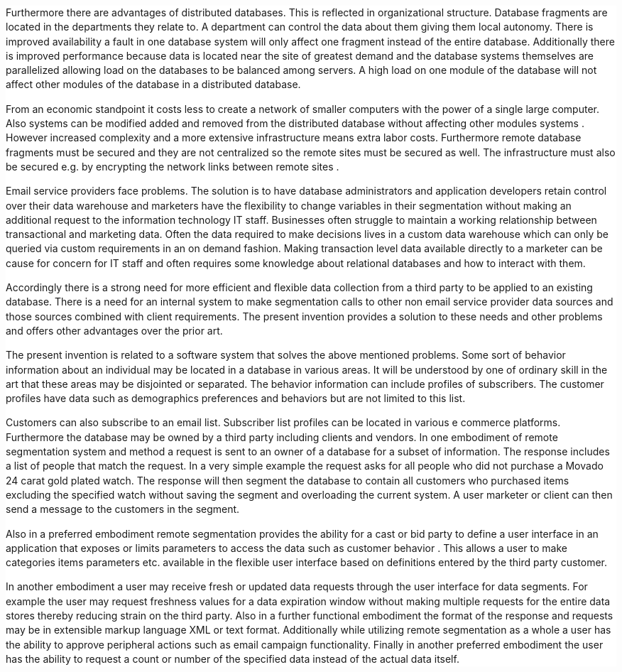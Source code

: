 Furthermore there are advantages of distributed databases. This is reflected in organizational structure. Database fragments are located in the departments they relate to. A department can control the data about them giving them local autonomy. There is improved availability a fault in one database system will only affect one fragment instead of the entire database. Additionally there is improved performance because data is located near the site of greatest demand and the database systems themselves are parallelized allowing load on the databases to be balanced among servers. A high load on one module of the database will not affect other modules of the database in a distributed database.

From an economic standpoint it costs less to create a network of smaller computers with the power of a single large computer. Also systems can be modified added and removed from the distributed database without affecting other modules systems . However increased complexity and a more extensive infrastructure means extra labor costs. Furthermore remote database fragments must be secured and they are not centralized so the remote sites must be secured as well. The infrastructure must also be secured e.g. by encrypting the network links between remote sites .

Email service providers face problems. The solution is to have database administrators and application developers retain control over their data warehouse and marketers have the flexibility to change variables in their segmentation without making an additional request to the information technology IT staff. Businesses often struggle to maintain a working relationship between transactional and marketing data. Often the data required to make decisions lives in a custom data warehouse which can only be queried via custom requirements in an on demand fashion. Making transaction level data available directly to a marketer can be cause for concern for IT staff and often requires some knowledge about relational databases and how to interact with them.

Accordingly there is a strong need for more efficient and flexible data collection from a third party to be applied to an existing database. There is a need for an internal system to make segmentation calls to other non email service provider data sources and those sources combined with client requirements. The present invention provides a solution to these needs and other problems and offers other advantages over the prior art.

The present invention is related to a software system that solves the above mentioned problems. Some sort of behavior information about an individual may be located in a database in various areas. It will be understood by one of ordinary skill in the art that these areas may be disjointed or separated. The behavior information can include profiles of subscribers. The customer profiles have data such as demographics preferences and behaviors but are not limited to this list.

Customers can also subscribe to an email list. Subscriber list profiles can be located in various e commerce platforms. Furthermore the database may be owned by a third party including clients and vendors. In one embodiment of remote segmentation system and method a request is sent to an owner of a database for a subset of information. The response includes a list of people that match the request. In a very simple example the request asks for all people who did not purchase a Movado 24 carat gold plated watch. The response will then segment the database to contain all customers who purchased items excluding the specified watch without saving the segment and overloading the current system. A user marketer or client can then send a message to the customers in the segment.

Also in a preferred embodiment remote segmentation provides the ability for a cast or bid party to define a user interface in an application that exposes or limits parameters to access the data such as customer behavior . This allows a user to make categories items parameters etc. available in the flexible user interface based on definitions entered by the third party customer.

In another embodiment a user may receive fresh or updated data requests through the user interface for data segments. For example the user may request freshness values for a data expiration window without making multiple requests for the entire data stores thereby reducing strain on the third party. Also in a further functional embodiment the format of the response and requests may be in extensible markup language XML or text format. Additionally while utilizing remote segmentation as a whole a user has the ability to approve peripheral actions such as email campaign functionality. Finally in another preferred embodiment the user has the ability to request a count or number of the specified data instead of the actual data itself.
